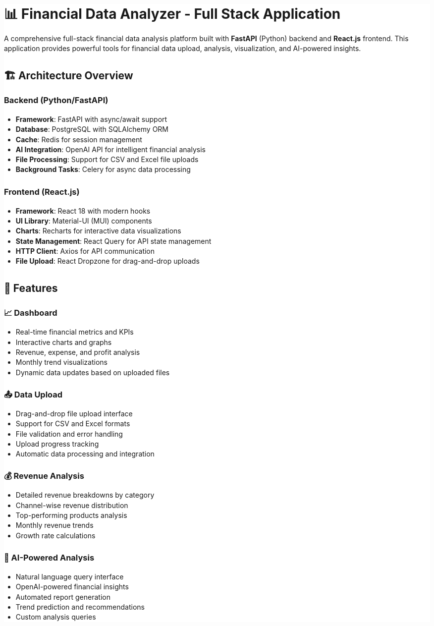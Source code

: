 # 📊 Financial Data Analyzer - Full Stack Application

A comprehensive full-stack financial data analysis platform built with **FastAPI** (Python) backend and **React.js** frontend. This application provides powerful tools for financial data upload, analysis, visualization, and AI-powered insights.

## 🏗️ Architecture Overview

### **Backend (Python/FastAPI)**
- **Framework**: FastAPI with async/await support
- **Database**: PostgreSQL with SQLAlchemy ORM
- **Cache**: Redis for session management
- **AI Integration**: OpenAI API for intelligent financial analysis
- **File Processing**: Support for CSV and Excel file uploads
- **Background Tasks**: Celery for async data processing

### **Frontend (React.js)**
- **Framework**: React 18 with modern hooks
- **UI Library**: Material-UI (MUI) components
- **Charts**: Recharts for interactive data visualizations
- **State Management**: React Query for API state management
- **HTTP Client**: Axios for API communication
- **File Upload**: React Dropzone for drag-and-drop uploads

## 🚀 Features

### **📈 Dashboard**
- Real-time financial metrics and KPIs
- Interactive charts and graphs
- Revenue, expense, and profit analysis
- Monthly trend visualizations
- Dynamic data updates based on uploaded files

### **📤 Data Upload**
- Drag-and-drop file upload interface
- Support for CSV and Excel formats
- File validation and error handling
- Upload progress tracking
- Automatic data processing and integration

### **💰 Revenue Analysis**
- Detailed revenue breakdowns by category
- Channel-wise revenue distribution
- Top-performing products analysis
- Monthly revenue trends
- Growth rate calculations

### **🤖 AI-Powered Analysis**
- Natural language query interface
- OpenAI-powered financial insights
- Automated report generation
- Trend prediction and recommendations
- Custom analysis queries
